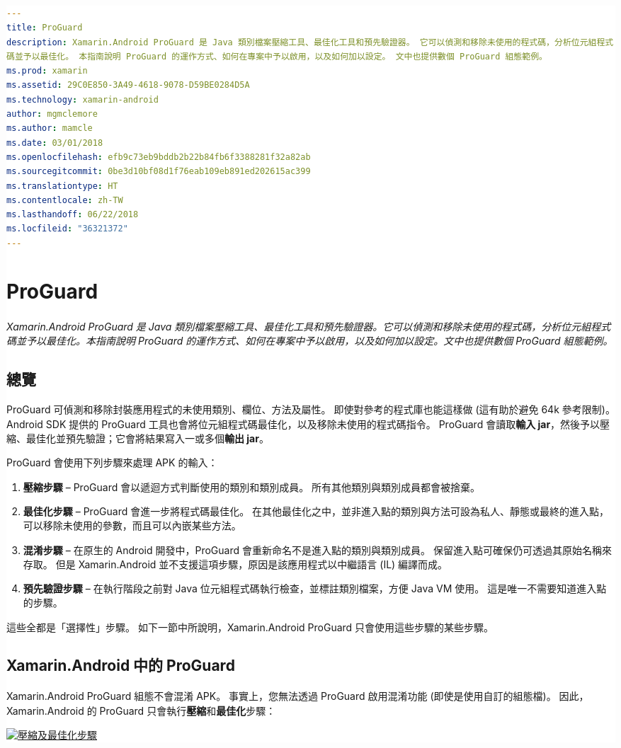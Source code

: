 ```yaml
---
title: ProGuard
description: Xamarin.Android ProGuard 是 Java 類別檔案壓縮工具、最佳化工具和預先驗證器。 它可以偵測和移除未使用的程式碼，分析位元組程式碼並予以最佳化。 本指南說明 ProGuard 的運作方式、如何在專案中予以啟用，以及如何加以設定。 文中也提供數個 ProGuard 組態範例。
ms.prod: xamarin
ms.assetid: 29C0E850-3A49-4618-9078-D59BE0284D5A
ms.technology: xamarin-android
author: mgmclemore
ms.author: mamcle
ms.date: 03/01/2018
ms.openlocfilehash: efb9c73eb9bddb2b22b84fb6f3388281f32a82ab
ms.sourcegitcommit: 0be3d10bf08d1f76eab109eb891ed202615ac399
ms.translationtype: HT
ms.contentlocale: zh-TW
ms.lasthandoff: 06/22/2018
ms.locfileid: "36321372"
---
```

# <a name="proguard"></a>ProGuard

_Xamarin.Android ProGuard 是 Java 類別檔案壓縮工具、最佳化工具和預先驗證器。它可以偵測和移除未使用的程式碼，分析位元組程式碼並予以最佳化。本指南說明 ProGuard 的運作方式、如何在專案中予以啟用，以及如何加以設定。文中也提供數個 ProGuard 組態範例。_


## <a name="overview"></a>總覽

ProGuard 可偵測和移除封裝應用程式的未使用類別、欄位、方法及屬性。 即使對參考的程式庫也能這樣做 (這有助於避免 64k 參考限制)。 Android SDK 提供的 ProGuard 工具也會將位元組程式碼最佳化，以及移除未使用的程式碼指令。 ProGuard 會讀取**輸入 jar**，然後予以壓縮、最佳化並預先驗證；它會將結果寫入一或多個**輸出 jar**。 

ProGuard 會使用下列步驟來處理 APK 的輸入： 

1.  **壓縮步驟** &ndash; ProGuard 會以遞迴方式判斷使用的類別和類別成員。 所有其他類別與類別成員都會被捨棄。 

2.  **最佳化步驟** &ndash; ProGuard 會進一步將程式碼最佳化。 
    在其他最佳化之中，並非進入點的類別與方法可設為私人、靜態或最終的進入點，可以移除未使用的參數，而且可以內嵌某些方法。 

3.  **混淆步驟** &ndash; 在原生的 Android 開發中，ProGuard 會重新命名不是進入點的類別與類別成員。 保留進入點可確保仍可透過其原始名稱來存取。 但是 Xamarin.Android 並不支援這項步驟，原因是該應用程式以中繼語言 (IL) 編譯而成。

4.  **預先驗證步驟** &ndash; 在執行階段之前對 Java 位元組程式碼執行檢查，並標註類別檔案，方便 Java VM 使用。 這是唯一不需要知道進入點的步驟。 

這些全都是「選擇性」步驟。 如下一節中所說明，Xamarin.Android ProGuard 只會使用這些步驟的某些步驟。 



## <a name="proguard-in-xamarinandroid"></a>Xamarin.Android 中的 ProGuard

Xamarin.Android ProGuard 組態不會混淆 APK。 事實上，您無法透過 ProGuard 啟用混淆功能 (即使是使用自訂的組態檔)。 因此，Xamarin.Android 的 ProGuard 只會執行**壓縮**和**最佳化**步驟： 

[![壓縮及最佳化步驟](proguard-images/01-xa-chain-sml.png)](proguard-images/01-xa-chain.png#lightbox)
